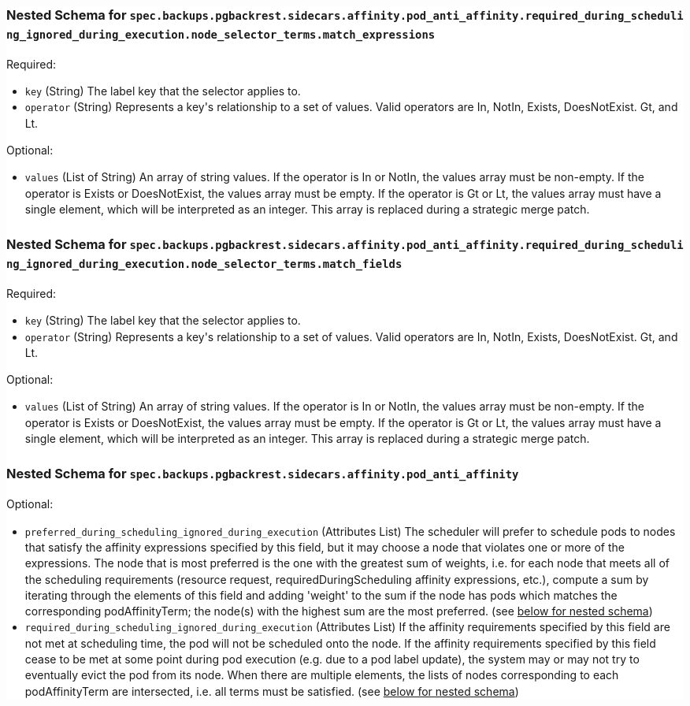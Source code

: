 <a id="nestedatt--spec--backups--pgbackrest--sidecars--affinity--pod_anti_affinity--required_during_scheduling_ignored_during_execution--node_selector_terms--match_expressions"></a>
### Nested Schema for `spec.backups.pgbackrest.sidecars.affinity.pod_anti_affinity.required_during_scheduling_ignored_during_execution.node_selector_terms.match_expressions`

Required:

- `key` (String) The label key that the selector applies to.
- `operator` (String) Represents a key's relationship to a set of values. Valid operators are In, NotIn, Exists, DoesNotExist. Gt, and Lt.

Optional:

- `values` (List of String) An array of string values. If the operator is In or NotIn, the values array must be non-empty. If the operator is Exists or DoesNotExist, the values array must be empty. If the operator is Gt or Lt, the values array must have a single element, which will be interpreted as an integer. This array is replaced during a strategic merge patch.


<a id="nestedatt--spec--backups--pgbackrest--sidecars--affinity--pod_anti_affinity--required_during_scheduling_ignored_during_execution--node_selector_terms--match_fields"></a>
### Nested Schema for `spec.backups.pgbackrest.sidecars.affinity.pod_anti_affinity.required_during_scheduling_ignored_during_execution.node_selector_terms.match_fields`

Required:

- `key` (String) The label key that the selector applies to.
- `operator` (String) Represents a key's relationship to a set of values. Valid operators are In, NotIn, Exists, DoesNotExist. Gt, and Lt.

Optional:

- `values` (List of String) An array of string values. If the operator is In or NotIn, the values array must be non-empty. If the operator is Exists or DoesNotExist, the values array must be empty. If the operator is Gt or Lt, the values array must have a single element, which will be interpreted as an integer. This array is replaced during a strategic merge patch.





<a id="nestedatt--spec--backups--pgbackrest--sidecars--affinity--pod_affinity"></a>
### Nested Schema for `spec.backups.pgbackrest.sidecars.affinity.pod_anti_affinity`

Optional:

- `preferred_during_scheduling_ignored_during_execution` (Attributes List) The scheduler will prefer to schedule pods to nodes that satisfy the affinity expressions specified by this field, but it may choose a node that violates one or more of the expressions. The node that is most preferred is the one with the greatest sum of weights, i.e. for each node that meets all of the scheduling requirements (resource request, requiredDuringScheduling affinity expressions, etc.), compute a sum by iterating through the elements of this field and adding 'weight' to the sum if the node has pods which matches the corresponding podAffinityTerm; the node(s) with the highest sum are the most preferred. (see [below for nested schema](#nestedatt--spec--backups--pgbackrest--sidecars--affinity--pod_anti_affinity--preferred_during_scheduling_ignored_during_execution))
- `required_during_scheduling_ignored_during_execution` (Attributes List) If the affinity requirements specified by this field are not met at scheduling time, the pod will not be scheduled onto the node. If the affinity requirements specified by this field cease to be met at some point during pod execution (e.g. due to a pod label update), the system may or may not try to eventually evict the pod from its node. When there are multiple elements, the lists of nodes corresponding to each podAffinityTerm are intersected, i.e. all terms must be satisfied. (see [below for nested schema](#nestedatt--spec--backups--pgbackrest--sidecars--affinity--pod_anti_affinity--required_during_scheduling_ignored_during_execution))
